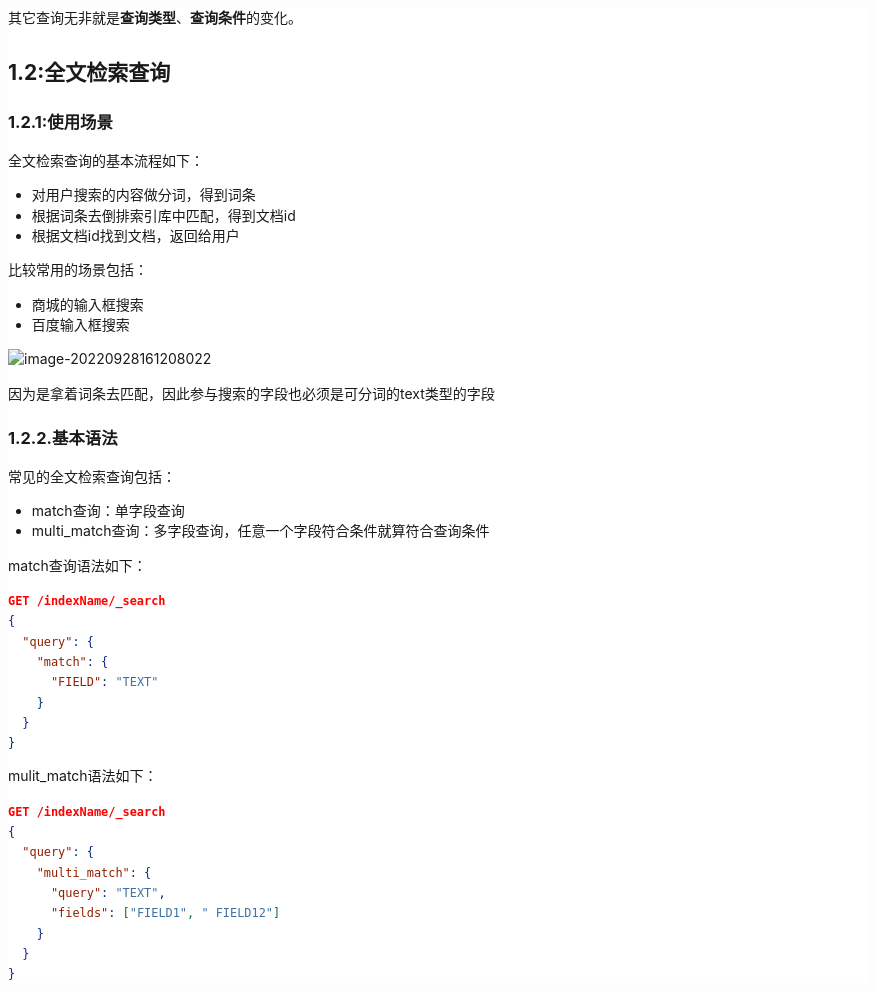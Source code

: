 其它查询无非就是**查询类型**、**查询条件**的变化。



## 1.2:全文检索查询

### 1.2.1:使用场景

全文检索查询的基本流程如下：

- 对用户搜索的内容做分词，得到词条
- 根据词条去倒排索引库中匹配，得到文档id
- 根据文档id找到文档，返回给用户

比较常用的场景包括：

- 商城的输入框搜索
- 百度输入框搜索

![image-20220928161208022](https://zzx-note.oss-cn-beijing.aliyuncs.com/es/image-20220928161208022.png)

因为是拿着词条去匹配，因此参与搜索的字段也必须是可分词的text类型的字段



### 1.2.2.基本语法

常见的全文检索查询包括：

- match查询：单字段查询
- multi_match查询：多字段查询，任意一个字段符合条件就算符合查询条件

match查询语法如下：

```json
GET /indexName/_search
{
  "query": {
    "match": {
      "FIELD": "TEXT"
    }
  }
}
```

mulit_match语法如下：

```json
GET /indexName/_search
{
  "query": {
    "multi_match": {
      "query": "TEXT",
      "fields": ["FIELD1", " FIELD12"]
    }
  }
}
```
